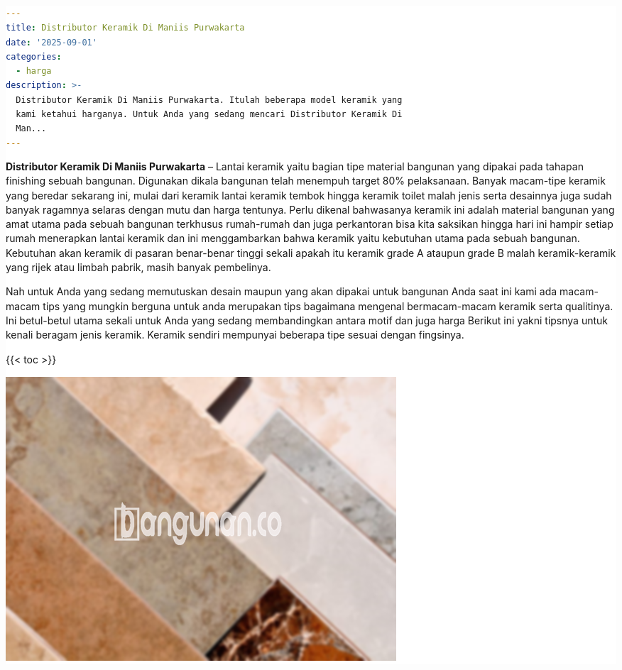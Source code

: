 ```yaml
---
title: Distributor Keramik Di Maniis Purwakarta
date: '2025-09-01'
categories:
  - harga
description: >-
  Distributor Keramik Di Maniis Purwakarta. Itulah beberapa model keramik yang
  kami ketahui harganya. Untuk Anda yang sedang mencari Distributor Keramik Di
  Man...
---
```


**Distributor Keramik Di Maniis Purwakarta** – Lantai keramik yaitu bagian tipe material bangunan yang dipakai pada tahapan finishing sebuah bangunan. Digunakan dikala bangunan telah menempuh target 80% pelaksanaan. Banyak macam-tipe keramik yang beredar sekarang ini, mulai dari keramik lantai keramik tembok hingga keramik toilet malah jenis serta desainnya juga sudah banyak ragamnya selaras dengan mutu dan harga tentunya. Perlu dikenal bahwasanya keramik ini adalah material bangunan yang amat utama pada sebuah bangunan terkhusus rumah-rumah dan juga perkantoran bisa kita saksikan hingga hari ini hampir setiap rumah menerapkan lantai keramik dan ini menggambarkan bahwa keramik yaitu kebutuhan utama pada sebuah bangunan. Kebutuhan akan keramik di pasaran benar-benar tinggi sekali apakah itu keramik grade A ataupun grade B malah keramik-keramik yang rijek atau limbah pabrik, masih banyak pembelinya.

Nah untuk Anda yang sedang memutuskan desain maupun yang akan dipakai untuk bangunan Anda saat ini kami ada macam-macam tips yang mungkin berguna untuk anda merupakan tips bagaimana mengenal bermacam-macam keramik serta qualitinya. Ini betul-betul utama sekali untuk Anda yang sedang membandingkan antara motif dan juga harga Berikut ini yakni tipsnya untuk kenali beragam jenis keramik. Keramik sendiri mempunyai beberapa tipe sesuai dengan fingsinya.

{{< toc >}}

![Distributor Keramik Di Maniis Purwakarta](/images/distributor-keramik-37.png)

